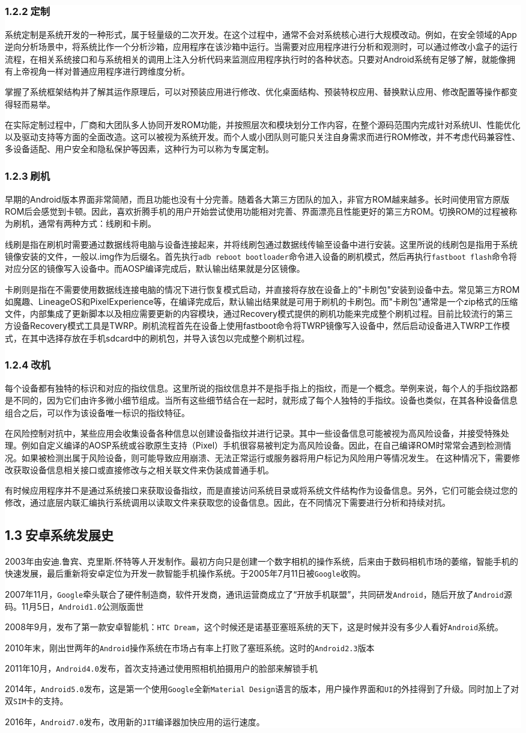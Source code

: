 ### 1.2.2 定制

​系统定制是系统开发的一种形式，属于轻量级的二次开发。在这个过程中，通常不会对系统核心进行大规模改动。例如，在安全领域的App逆向分析场景中，将系统比作一个分析沙箱，应用程序在该沙箱中运行。当需要对应用程序进行分析和观测时，可以通过修改小盒子的运行流程，在相关系统接口和与系统相关的调用上注入分析代码来监测应用程序执行时的各种状态。只要对Android系统有足够了解，就能像拥有上帝视角一样对普通应用程序进行跨维度分析。

掌握了系统框架结构并了解其运作原理后，可以对预装应用进行修改、优化桌面结构、预装特权应用、替换默认应用、修改配置等操作都变得轻而易举。

在实际定制过程中，厂商和大团队多人协同开发ROM功能，并按照层次和模块划分工作内容，在整个源码范围内完成针对系统UI、性能优化以及驱动支持等方面的全面改造。这可以被视为系统开发。而个人或小团队则可能只关注自身需求而进行ROM修改，并不考虑代码兼容性、多设备适配、用户安全和隐私保护等因素，这种行为可以称为专属定制。


### 1.2.3 刷机

早期的Android版本界面非常简陋，而且功能也没有十分完善。随着各大第三方团队的加入，非官方ROM越来越多。长时间使用官方原版ROM后会感觉到卡顿。因此，喜欢折腾手机的用户开始尝试使用功能相对完善、界面漂亮且性能更好的第三方ROM。切换ROM的过程被称为刷机，通常有两种方式：线刷和卡刷。

线刷是指在刷机时需要通过数据线将电脑与设备连接起来，并将线刷包通过数据线传输至设备中进行安装。这里所说的线刷包是指用于系统镜像安装的文件，一般以.img作为后缀名。首先执行`adb reboot bootloader`命令进入设备的刷机模式，然后再执行`fastboot flash`命令将对应分区的镜像写入设备中。而AOSP编译完成后，默认输出结果就是分区镜像。

卡刷则是指在不需要使用数据线连接电脑的情况下进行恢复模式启动，并直接将存放在设备上的"卡刷包"安装到设备中去。常见第三方ROM如魔趣、LineageOS和PixelExperience等，在编译完成后，默认输出结果就是可用于刷机的卡刷包。而"卡刷包"通常是一个zip格式的压缩文件，内部集成了更新脚本以及相应需要更新的内容模块，通过Recovery模式提供的刷机功能来完成整个刷机过程。目前比较流行的第三方设备Recovery模式工具是TWRP。刷机流程首先在设备上使用fastboot命令将TWRP镜像写入设备中，然后启动设备进入TWRP工作模式，在其中选择存放在手机sdcard中的刷机包，并导入该包以完成整个刷机过程。


### 1.2.4 改机

​每个设备都有独特的标识和对应的指纹信息。这里所说的指纹信息并不是指手指上的指纹，而是一个概念。举例来说，每个人的手指纹路都是不同的，因为它们由许多微小细节组成。当所有这些细节结合在一起时，就形成了每个人独特的手指纹。设备也类似，在其各种设备信息组合之后，可以作为该设备唯一标识的指纹特征。

在风险控制对抗中，某些应用会收集设备各种信息以创建设备指纹并进行记录。其中一些设备信息可能被视为高风险设备，并接受特殊处理。例如自定义编译的AOSP系统或谷歌原生支持（Pixel）手机很容易被判定为高风险设备。因此，在自己编译ROM时常常会遇到检测情况。如果被检测出属于风险设备，则可能导致应用崩溃、无法正常运行或服务器将用户标记为风险用户等情况发生。
在这种情况下，需要修改获取设备信息相关接口或直接修改与之相关联文件来伪装成普通手机。

有时候应用程序并不是通过系统接口来获取设备指纹，而是直接访问系统目录或将系统文件结构作为设备信息。另外，它们可能会绕过您的修改，通过底层内联汇编执行系统调用以读取文件来获取您的设备信息。因此，在不同情况下需要进行分析和持续对抗。


## 1.3 安卓系统发展史

​	2003年由安迪.鲁宾、克里斯.怀特等人开发制作。最初方向只是创建一个数字相机的操作系统，后来由于数码相机市场的萎缩，智能手机的快速发展，最后重新将安卓定位为开发一款智能手机操作系统。于2005年7月11日被`Google`收购。

​	2007年11月，`Google`牵头联合了硬件制造商，软件开发商，通讯运营商成立了“开放手机联盟”，共同研发`Android`，随后开放了`Android`源码。11月5日，`Android1.0`公测版面世

​	2008年9月，发布了第一款安卓智能机：`HTC Dream`，这个时候还是诺基亚塞班系统的天下，这是时候并没有多少人看好`Android`系统。

​	2010年末，刚出世两年的`Android`操作系统在市场占有率上打败了塞班系统。这时的`Android2.3`版本

​	2011年10月，`Android4.0`发布，首次支持通过使用照相机拍摄用户的脸部来解锁手机

​	2014年，`Android5.0`发布，这是第一个使用`Google`全新`Material Design`语言的版本，用户操作界面和`UI`的外挂得到了升级。同时加上了对双`SIM`卡的支持。

​	2016年，`Android7.0`发布，改用新的`JIT`编译器加快应用的运行速度。
